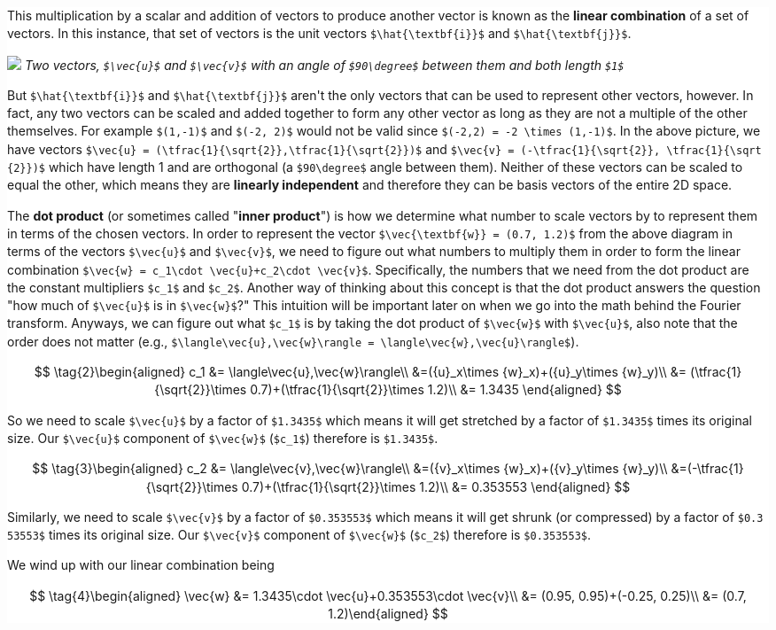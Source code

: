 This multiplication by a scalar and addition of vectors to produce another vector is known as the **linear combination** of a set of vectors. In this instance, that set of vectors is the unit vectors `$\hat{\textbf{i}}$` and `$\hat{\textbf{j}}$`.

![](./dotproduct-1.svg)
_Two vectors, `$\vec{u}$` and `$\vec{v}$` with an angle of `$90\degree$` between them and both length `$1$`_

But `$\hat{\textbf{i}}$` and `$\hat{\textbf{j}}$` aren't the only vectors that can be used to represent other vectors, however. In fact, any two vectors can be scaled and added together to form any other vector as long as they are not a multiple of the other themselves. For example `$(1,-1)$` and `$(-2, 2)$` would not be valid since `$(-2,2) = -2 \times (1,-1)$`. In the above picture, we have vectors `$\vec{u} = (\tfrac{1}{\sqrt{2}},\tfrac{1}{\sqrt{2}})$` and `$\vec{v} = (-\tfrac{1}{\sqrt{2}}, \tfrac{1}{\sqrt{2}})$` which have length 1 and are orthogonal (a `$90\degree$` angle between them). Neither of these vectors can be scaled to equal the other, which means they are **linearly independent** and therefore they can be basis vectors of the entire 2D space.

The **dot product** (or sometimes called "**inner product**") is how we determine what number to scale vectors by to represent them in terms of the chosen vectors. In order to represent the vector `$\vec{\textbf{w}} = (0.7, 1.2)$` from the above diagram in terms of the vectors `$\vec{u}$` and `$\vec{v}$`, we need to figure out what numbers to multiply them in order to form the linear combination `$\vec{w} = c_1\cdot \vec{u}+c_2\cdot \vec{v}$`. Specifically, the numbers that we need from the dot product are the constant multipliers `$c_1$` and `$c_2$`. Another way of thinking about this concept is that the dot product answers the question "how much of `$\vec{u}$` is in `$\vec{w}$`?" This intuition will be important later on when we go into the math behind the Fourier transform. Anyways, we can figure out what `$c_1$` is by taking the dot product of `$\vec{w}$` with `$\vec{u}$`, also note that the order does not matter (e.g., `$\langle\vec{u},\vec{w}\rangle = \langle\vec{w},\vec{u}\rangle$`).

$$
\tag{2}\begin{aligned} c_1 &= \langle\vec{u},\vec{w}\rangle\\ &=({u}_x\times {w}_x)+({u}_y\times {w}_y)\\ &= (\tfrac{1}{\sqrt{2}}\times 0.7)+(\tfrac{1}{\sqrt{2}}\times 1.2)\\ &= 1.3435 \end{aligned}
$$

So we need to scale `$\vec{u}$` by a factor of `$1.3435$` which means it will get stretched by a factor of `$1.3435$` times its original size. Our `$\vec{u}$` component of `$\vec{w}$` (`$c_1$`) therefore is `$1.3435$`.

$$
\tag{3}\begin{aligned} c_2 &= \langle\vec{v},\vec{w}\rangle\\ &=({v}_x\times {w}_x)+({v}_y\times {w}_y)\\ &=(-\tfrac{1}{\sqrt{2}}\times 0.7)+(\tfrac{1}{\sqrt{2}}\times 1.2)\\ &= 0.353553 \end{aligned}
$$

Similarly, we need to scale `$\vec{v}$` by a factor of `$0.353553$` which means it will get shrunk (or compressed) by a factor of `$0.353553$` times its original size. Our `$\vec{v}$` component of `$\vec{w}$` (`$c_2$`) therefore is `$0.353553$`.

We wind up with our linear combination being

$$
\tag{4}\begin{aligned} \vec{w} &= 1.3435\cdot \vec{u}+0.353553\cdot \vec{v}\\ &= (0.95, 0.95)+(-0.25, 0.25)\\ &= (0.7, 1.2)\end{aligned}
$$
